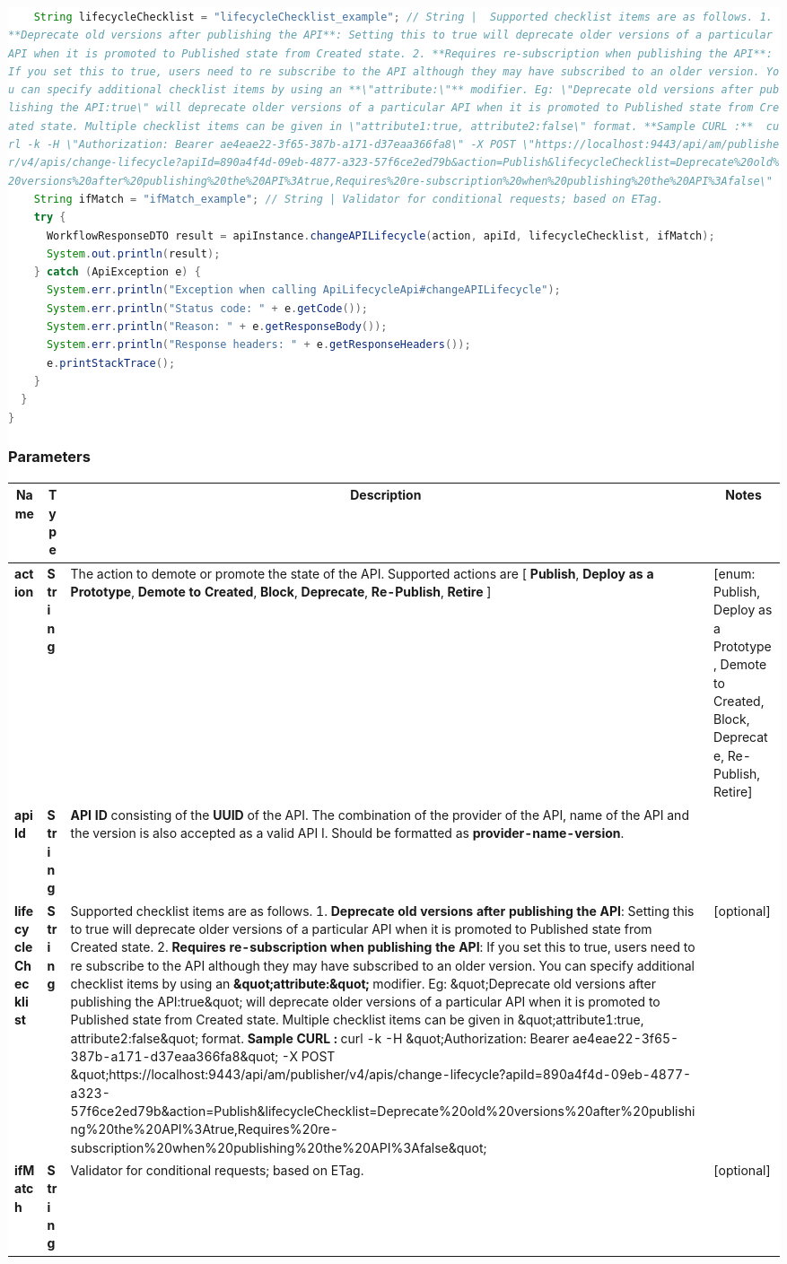 ```java
    String lifecycleChecklist = "lifecycleChecklist_example"; // String |  Supported checklist items are as follows. 1. **Deprecate old versions after publishing the API**: Setting this to true will deprecate older versions of a particular API when it is promoted to Published state from Created state. 2. **Requires re-subscription when publishing the API**: If you set this to true, users need to re subscribe to the API although they may have subscribed to an older version. You can specify additional checklist items by using an **\"attribute:\"** modifier. Eg: \"Deprecate old versions after publishing the API:true\" will deprecate older versions of a particular API when it is promoted to Published state from Created state. Multiple checklist items can be given in \"attribute1:true, attribute2:false\" format. **Sample CURL :**  curl -k -H \"Authorization: Bearer ae4eae22-3f65-387b-a171-d37eaa366fa8\" -X POST \"https://localhost:9443/api/am/publisher/v4/apis/change-lifecycle?apiId=890a4f4d-09eb-4877-a323-57f6ce2ed79b&action=Publish&lifecycleChecklist=Deprecate%20old%20versions%20after%20publishing%20the%20API%3Atrue,Requires%20re-subscription%20when%20publishing%20the%20API%3Afalse\" 
    String ifMatch = "ifMatch_example"; // String | Validator for conditional requests; based on ETag. 
    try {
      WorkflowResponseDTO result = apiInstance.changeAPILifecycle(action, apiId, lifecycleChecklist, ifMatch);
      System.out.println(result);
    } catch (ApiException e) {
      System.err.println("Exception when calling ApiLifecycleApi#changeAPILifecycle");
      System.err.println("Status code: " + e.getCode());
      System.err.println("Reason: " + e.getResponseBody());
      System.err.println("Response headers: " + e.getResponseHeaders());
      e.printStackTrace();
    }
  }
}
```

### Parameters

Name | Type | Description  | Notes
------------- | ------------- | ------------- | -------------
 **action** | **String**| The action to demote or promote the state of the API.  Supported actions are [ **Publish**, **Deploy as a Prototype**, **Demote to Created**, **Block**, **Deprecate**, **Re-Publish**, **Retire** ]  | [enum: Publish, Deploy as a Prototype, Demote to Created, Block, Deprecate, Re-Publish, Retire]
 **apiId** | **String**| **API ID** consisting of the **UUID** of the API. The combination of the provider of the API, name of the API and the version is also accepted as a valid API I. Should be formatted as **provider-name-version**.  |
 **lifecycleChecklist** | **String**|  Supported checklist items are as follows. 1. **Deprecate old versions after publishing the API**: Setting this to true will deprecate older versions of a particular API when it is promoted to Published state from Created state. 2. **Requires re-subscription when publishing the API**: If you set this to true, users need to re subscribe to the API although they may have subscribed to an older version. You can specify additional checklist items by using an **\&quot;attribute:\&quot;** modifier. Eg: \&quot;Deprecate old versions after publishing the API:true\&quot; will deprecate older versions of a particular API when it is promoted to Published state from Created state. Multiple checklist items can be given in \&quot;attribute1:true, attribute2:false\&quot; format. **Sample CURL :**  curl -k -H \&quot;Authorization: Bearer ae4eae22-3f65-387b-a171-d37eaa366fa8\&quot; -X POST \&quot;https://localhost:9443/api/am/publisher/v4/apis/change-lifecycle?apiId&#x3D;890a4f4d-09eb-4877-a323-57f6ce2ed79b&amp;action&#x3D;Publish&amp;lifecycleChecklist&#x3D;Deprecate%20old%20versions%20after%20publishing%20the%20API%3Atrue,Requires%20re-subscription%20when%20publishing%20the%20API%3Afalse\&quot;  | [optional]
 **ifMatch** | **String**| Validator for conditional requests; based on ETag.  | [optional]
